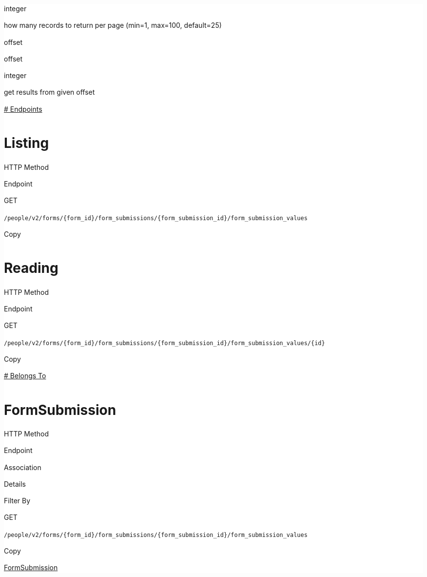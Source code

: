 integer

how many records to return per page (min=1, max=100, default=25)

offset

offset

integer

get results from given offset

[# Endpoints](#/apps/people/2025-03-20/vertices/form_submission_value#endpoints)

# Listing

HTTP Method

Endpoint

GET

`/people/v2/forms/{form_id}/form_submissions/{form_submission_id}/form_submission_values`

Copy

# Reading

HTTP Method

Endpoint

GET

`/people/v2/forms/{form_id}/form_submissions/{form_submission_id}/form_submission_values/{id}`

Copy

[# Belongs To](#/apps/people/2025-03-20/vertices/form_submission_value#belongs-to)

# FormSubmission

HTTP Method

Endpoint

Association

Details

Filter By

GET

`/people/v2/forms/{form_id}/form_submissions/{form_submission_id}/form_submission_values`

Copy

[FormSubmission](form_submission.md)